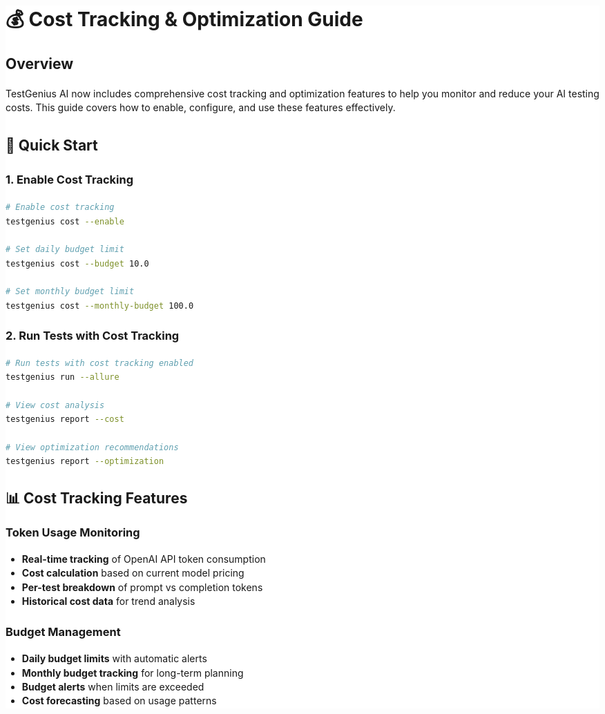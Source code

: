 # 💰 Cost Tracking & Optimization Guide

## Overview

TestGenius AI now includes comprehensive cost tracking and optimization features to help you monitor and reduce your AI testing costs. This guide covers how to enable, configure, and use these features effectively.

## 🚀 Quick Start

### 1. Enable Cost Tracking

```bash
# Enable cost tracking
testgenius cost --enable

# Set daily budget limit
testgenius cost --budget 10.0

# Set monthly budget limit
testgenius cost --monthly-budget 100.0
```

### 2. Run Tests with Cost Tracking

```bash
# Run tests with cost tracking enabled
testgenius run --allure

# View cost analysis
testgenius report --cost

# View optimization recommendations
testgenius report --optimization
```

## 📊 Cost Tracking Features

### Token Usage Monitoring

- **Real-time tracking** of OpenAI API token consumption
- **Cost calculation** based on current model pricing
- **Per-test breakdown** of prompt vs completion tokens
- **Historical cost data** for trend analysis

### Budget Management

- **Daily budget limits** with automatic alerts
- **Monthly budget tracking** for long-term planning
- **Budget alerts** when limits are exceeded
- **Cost forecasting** based on usage patterns
